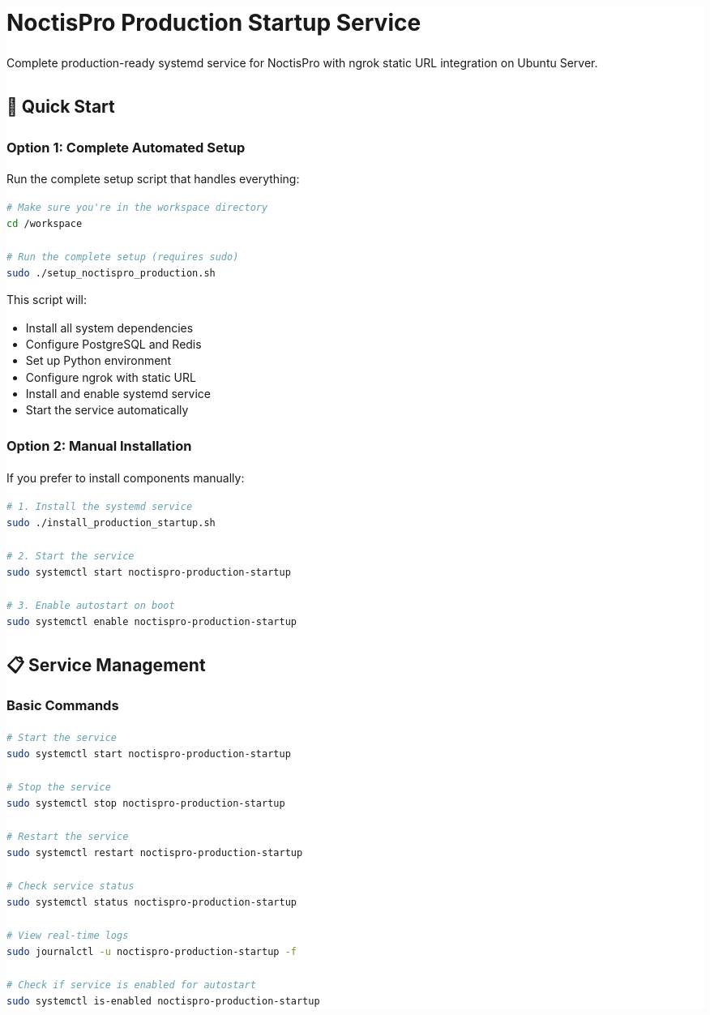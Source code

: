 # NoctisPro Production Startup Service

Complete production-ready systemd service for NoctisPro with ngrok static URL integration on Ubuntu Server.

## 🚀 Quick Start

### Option 1: Complete Automated Setup
Run the complete setup script that handles everything:

```bash
# Make sure you're in the workspace directory
cd /workspace

# Run the complete setup (requires sudo)
sudo ./setup_noctispro_production.sh
```

This script will:
- Install all system dependencies
- Configure PostgreSQL and Redis
- Set up Python environment
- Configure ngrok with static URL
- Install and enable systemd service
- Start the service automatically

### Option 2: Manual Installation
If you prefer to install components manually:

```bash
# 1. Install the systemd service
sudo ./install_production_startup.sh

# 2. Start the service
sudo systemctl start noctispro-production-startup

# 3. Enable autostart on boot
sudo systemctl enable noctispro-production-startup
```

## 📋 Service Management

### Basic Commands
```bash
# Start the service
sudo systemctl start noctispro-production-startup

# Stop the service
sudo systemctl stop noctispro-production-startup

# Restart the service
sudo systemctl restart noctispro-production-startup

# Check service status
sudo systemctl status noctispro-production-startup

# View real-time logs
sudo journalctl -u noctispro-production-startup -f

# Check if service is enabled for autostart
sudo systemctl is-enabled noctispro-production-startup
```
